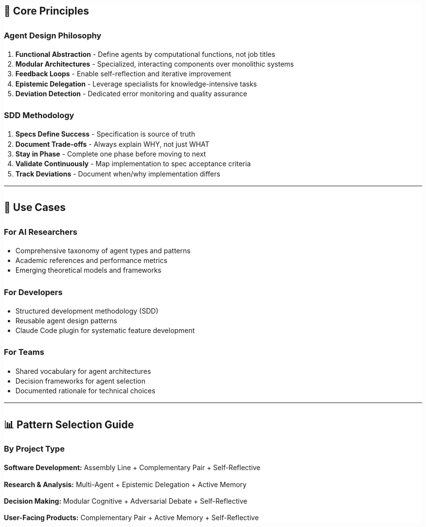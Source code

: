 
## 🧩 Core Principles

### Agent Design Philosophy

1. **Functional Abstraction** - Define agents by computational functions, not job titles
2. **Modular Architectures** - Specialized, interacting components over monolithic systems
3. **Feedback Loops** - Enable self-reflection and iterative improvement
4. **Epistemic Delegation** - Leverage specialists for knowledge-intensive tasks
5. **Deviation Detection** - Dedicated error monitoring and quality assurance

### SDD Methodology

1. **Specs Define Success** - Specification is source of truth
2. **Document Trade-offs** - Always explain WHY, not just WHAT
3. **Stay in Phase** - Complete one phase before moving to next
4. **Validate Continuously** - Map implementation to spec acceptance criteria
5. **Track Deviations** - Document when/why implementation differs

---

## 🚀 Use Cases

### For AI Researchers
- Comprehensive taxonomy of agent types and patterns
- Academic references and performance metrics
- Emerging theoretical models and frameworks

### For Developers
- Structured development methodology (SDD)
- Reusable agent design patterns
- Claude Code plugin for systematic feature development

### For Teams
- Shared vocabulary for agent architectures
- Decision frameworks for agent selection
- Documented rationale for technical choices

---

## 📊 Pattern Selection Guide

### By Project Type

**Software Development:** Assembly Line + Complementary Pair + Self-Reflective

**Research & Analysis:** Multi-Agent + Epistemic Delegation + Active Memory

**Decision Making:** Modular Cognitive + Adversarial Debate + Self-Reflective

**User-Facing Products:** Complementary Pair + Active Memory + Self-Reflective
